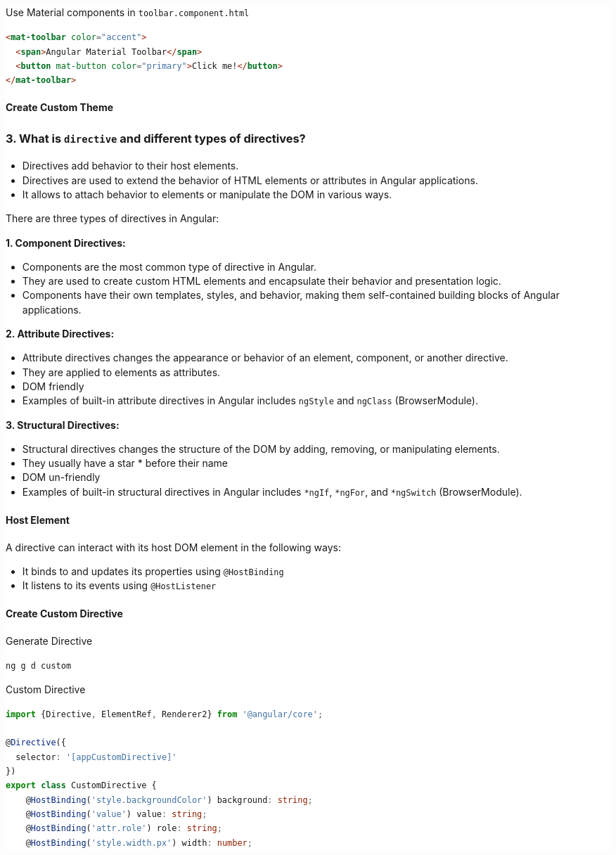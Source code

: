 ```typescript
```
Use Material components in `toolbar.component.html`
```html
<mat-toolbar color="accent">
  <span>Angular Material Toolbar</span>
  <button mat-button color="primary">Click me!</button>
</mat-toolbar>
```

#### Create Custom Theme


### 3. What is `directive` and different types of directives?
- Directives add behavior to their host elements.
- Directives are used to extend the behavior of HTML elements or attributes in Angular applications. 
- It allows to attach behavior to elements or manipulate the DOM in various ways.

There are three types of directives in Angular:

**1. Component Directives:**
- Components are the most common type of directive in Angular.
- They are used to create custom HTML elements and encapsulate their behavior and presentation logic.
- Components have their own templates, styles, and behavior, making them self-contained building blocks of Angular applications.

**2. Attribute Directives:**
- Attribute directives changes the appearance or behavior of an element, component, or another directive.
- They are applied to elements as attributes.
- DOM friendly
- Examples of built-in attribute directives in Angular includes `ngStyle` and `ngClass` (BrowserModule).

**3. Structural Directives:**
- Structural directives changes the structure of the DOM by adding, removing, or manipulating elements.
- They usually have a star * before their name
- DOM un-friendly
- Examples of built-in structural directives in Angular includes `*ngIf`, `*ngFor`, and `*ngSwitch` (BrowserModule).

#### Host Element
A directive can interact with its host DOM element in the following ways:
- It binds to and updates its properties using `@HostBinding`
- It listens to its events using `@HostListener`

#### Create Custom Directive
Generate Directive
```shell
ng g d custom
```
Custom Directive
```typescript
import {Directive, ElementRef, Renderer2} from '@angular/core';

@Directive({
  selector: '[appCustomDirective]'
})
export class CustomDirective {
    @HostBinding('style.backgroundColor') background: string;
    @HostBinding('value') value: string;
    @HostBinding('attr.role') role: string;
    @HostBinding('style.width.px') width: number;
```